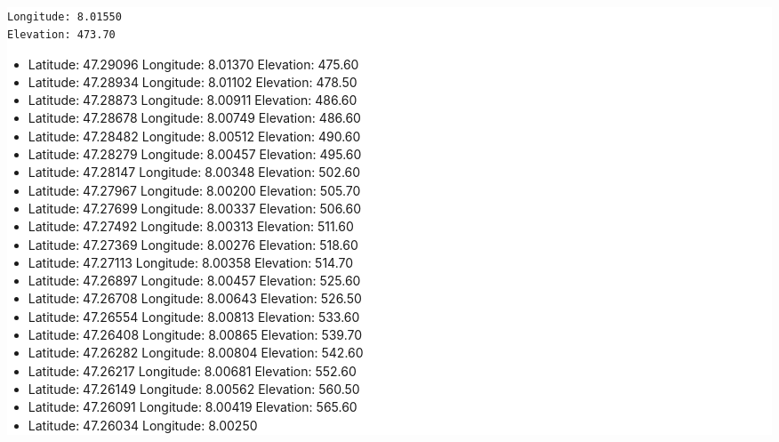     Longitude: 8.01550
    Elevation: 473.70
  - Latitude: 47.29096
    Longitude: 8.01370
    Elevation: 475.60
  - Latitude: 47.28934
    Longitude: 8.01102
    Elevation: 478.50
  - Latitude: 47.28873
    Longitude: 8.00911
    Elevation: 486.60
  - Latitude: 47.28678
    Longitude: 8.00749
    Elevation: 486.60
  - Latitude: 47.28482
    Longitude: 8.00512
    Elevation: 490.60
  - Latitude: 47.28279
    Longitude: 8.00457
    Elevation: 495.60
  - Latitude: 47.28147
    Longitude: 8.00348
    Elevation: 502.60
  - Latitude: 47.27967
    Longitude: 8.00200
    Elevation: 505.70
  - Latitude: 47.27699
    Longitude: 8.00337
    Elevation: 506.60
  - Latitude: 47.27492
    Longitude: 8.00313
    Elevation: 511.60
  - Latitude: 47.27369
    Longitude: 8.00276
    Elevation: 518.60
  - Latitude: 47.27113
    Longitude: 8.00358
    Elevation: 514.70
  - Latitude: 47.26897
    Longitude: 8.00457
    Elevation: 525.60
  - Latitude: 47.26708
    Longitude: 8.00643
    Elevation: 526.50
  - Latitude: 47.26554
    Longitude: 8.00813
    Elevation: 533.60
  - Latitude: 47.26408
    Longitude: 8.00865
    Elevation: 539.70
  - Latitude: 47.26282
    Longitude: 8.00804
    Elevation: 542.60
  - Latitude: 47.26217
    Longitude: 8.00681
    Elevation: 552.60
  - Latitude: 47.26149
    Longitude: 8.00562
    Elevation: 560.50
  - Latitude: 47.26091
    Longitude: 8.00419
    Elevation: 565.60
  - Latitude: 47.26034
    Longitude: 8.00250